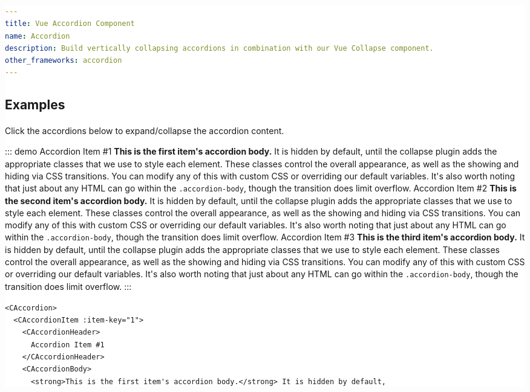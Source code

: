 ```yaml
---
title: Vue Accordion Component
name: Accordion
description: Build vertically collapsing accordions in combination with our Vue Collapse component.
other_frameworks: accordion
---
```


## Examples

Click the accordions below to expand/collapse the accordion content.

::: demo
<CAccordion>
  <CAccordionItem :item-key="1">
    <CAccordionHeader>
      Accordion Item #1
    </CAccordionHeader>
    <CAccordionBody>
      <strong>This is the first item's accordion body.</strong> It is hidden by default,
      until the collapse plugin adds the appropriate classes that we use to style each
      element. These classes control the overall appearance, as well as the showing and
      hiding via CSS transitions. You can modify any of this with custom CSS or overriding
      our default variables. It's also worth noting that just about any HTML can go within
      the <code>.accordion-body</code>, though the transition does limit overflow.
    </CAccordionBody>
  </CAccordionItem>
  <CAccordionItem :item-key="2">
    <CAccordionHeader>
      Accordion Item #2
    </CAccordionHeader>
    <CAccordionBody>
      <strong>This is the second item's accordion body.</strong> It is hidden by default,
      until the collapse plugin adds the appropriate classes that we use to style each
      element. These classes control the overall appearance, as well as the showing and
      hiding via CSS transitions. You can modify any of this with custom CSS or overriding
      our default variables. It's also worth noting that just about any HTML can go within
      the <code>.accordion-body</code>, though the transition does limit overflow.
    </CAccordionBody>
  </CAccordionItem>
  <CAccordionItem :item-key="3">
    <CAccordionHeader>
      Accordion Item #3
    </CAccordionHeader>
    <CAccordionBody>
      <strong>This is the third item's accordion body.</strong> It is hidden by default,
      until the collapse plugin adds the appropriate classes that we use to style each
      element. These classes control the overall appearance, as well as the showing and
      hiding via CSS transitions. You can modify any of this with custom CSS or overriding
      our default variables. It's also worth noting that just about any HTML can go within
      the <code>.accordion-body</code>, though the transition does limit overflow.
    </CAccordionBody>
  </CAccordionItem>
</CAccordion>
:::
```markup
<CAccordion>
  <CAccordionItem :item-key="1">
    <CAccordionHeader>
      Accordion Item #1
    </CAccordionHeader>
    <CAccordionBody>
      <strong>This is the first item's accordion body.</strong> It is hidden by default,
```